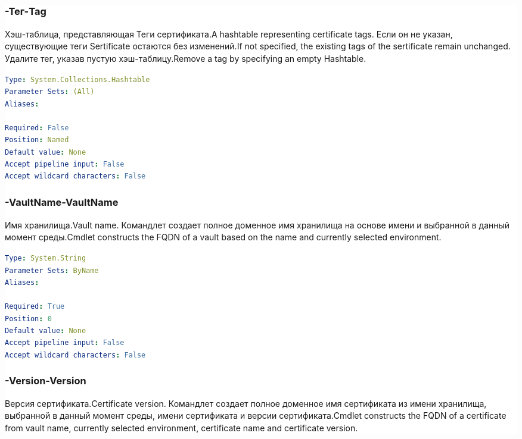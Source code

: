 ### <span data-ttu-id="b3c67-128">-Тег</span><span class="sxs-lookup"><span data-stu-id="b3c67-128">-Tag</span></span>
<span data-ttu-id="b3c67-129">Хэш-таблица, представляющая Теги сертификата.</span><span class="sxs-lookup"><span data-stu-id="b3c67-129">A hashtable representing certificate tags.</span></span>
<span data-ttu-id="b3c67-130">Если он не указан, существующие теги Sertificate остаются без изменений.</span><span class="sxs-lookup"><span data-stu-id="b3c67-130">If not specified, the existing tags of the sertificate remain unchanged.</span></span>
<span data-ttu-id="b3c67-131">Удалите тег, указав пустую хэш-таблицу.</span><span class="sxs-lookup"><span data-stu-id="b3c67-131">Remove a tag by specifying an empty Hashtable.</span></span>

```yaml
Type: System.Collections.Hashtable
Parameter Sets: (All)
Aliases:

Required: False
Position: Named
Default value: None
Accept pipeline input: False
Accept wildcard characters: False
```

### <span data-ttu-id="b3c67-132">-VaultName</span><span class="sxs-lookup"><span data-stu-id="b3c67-132">-VaultName</span></span>
<span data-ttu-id="b3c67-133">Имя хранилища.</span><span class="sxs-lookup"><span data-stu-id="b3c67-133">Vault name.</span></span>
<span data-ttu-id="b3c67-134">Командлет создает полное доменное имя хранилища на основе имени и выбранной в данный момент среды.</span><span class="sxs-lookup"><span data-stu-id="b3c67-134">Cmdlet constructs the FQDN of a vault based on the name and currently selected environment.</span></span>

```yaml
Type: System.String
Parameter Sets: ByName
Aliases:

Required: True
Position: 0
Default value: None
Accept pipeline input: False
Accept wildcard characters: False
```

### <span data-ttu-id="b3c67-135">-Version</span><span class="sxs-lookup"><span data-stu-id="b3c67-135">-Version</span></span>
<span data-ttu-id="b3c67-136">Версия сертификата.</span><span class="sxs-lookup"><span data-stu-id="b3c67-136">Certificate version.</span></span>
<span data-ttu-id="b3c67-137">Командлет создает полное доменное имя сертификата из имени хранилища, выбранной в данный момент среды, имени сертификата и версии сертификата.</span><span class="sxs-lookup"><span data-stu-id="b3c67-137">Cmdlet constructs the FQDN of a certificate from vault name, currently selected environment, certificate name and certificate version.</span></span>
